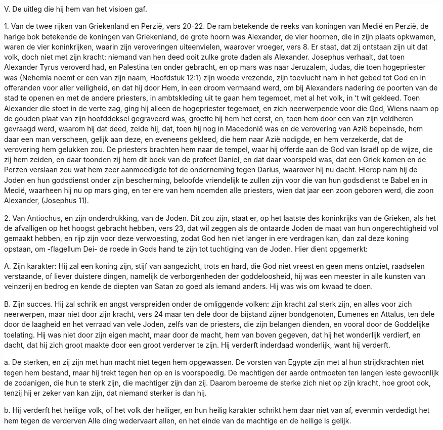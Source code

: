 V. De uitleg die hij hem van het visioen gaf.

1\. Van de twee rijken van Griekenland en Perzië, vers 20-22. De ram betekende de reeks van koningen van Medië en Perzië, de harige bok betekende de koningen van Griekenland, de grote hoorn was Alexander, de vier hoornen, die in zijn plaats opkwamen, waren de vier koninkrijken, waarin zijn veroveringen uiteenvielen, waarover vroeger, vers 8. Er staat, dat zij ontstaan zijn uit dat volk, doch niet met zijn kracht: niemand van hen deed ooit zulke grote daden als Alexander. Josephus verhaalt, dat toen Alexander Tyrus veroverd had, en Palestina ten onder gebracht, en op mars was naar Jeruzalem, Judas, die toen hogepriester was (Nehemia noemt er een van zijn naam, Hoofdstuk 12:1) zijn woede vrezende, zijn toevlucht nam in het gebed tot God en in offeranden voor aller veiligheid, en dat hij door Hem, in een droom vermaand werd, om bij Alexanders nadering de poorten van de stad te openen en met de andere priesters, in ambtskleding uit te gaan hem tegemoet, met al het volk, in ‘t wit gekleed. Toen Alexander die stoet in de verte zag, ging hij alleen de hogepriester tegemoet, en zich neerwerpende voor die God, Wiens naam op de gouden plaat van zijn hoofddeksel gegraveerd was, groette hij hem het eerst, en, toen hem door een van zijn veldheren gevraagd werd, waarom hij dat deed, zeide hij, dat, toen hij nog in Macedonië was en de verovering van Azië bepeinsde, hem daar een man verscheen, gelijk aan deze, en eveneens gekleed, die hem naar Azië nodigde, en hem verzekerde, dat de verovering hem gelukken zou. 
De priesters brachten hem naar de tempel, waar hij offerde aan de God van Israël op de wijze, die zij hem zeiden, en daar toonden zij hem dit boek van de profeet Daniel, en dat daar voorspeld was, dat een Griek komen en de Perzen verslaan zou wat hem zeer aanmoedigde tot de onderneming tegen Darius, waarover hij nu dacht. 
Hierop nam hij de Joden en hun godsdienst onder zijn bescherming, beloofde vriendelijk te zullen zijn voor die van hun godsdienst te Babel en in Medië, waarheen hij nu op mars ging, en ter ere van hem noemden alle priesters, wien dat jaar een zoon geboren werd, die zoon Alexander, (Josephus 11).

2\. Van Antiochus, en zijn onderdrukking, van de Joden. Dit zou zijn, staat er, op het laatste des koninkrijks van de Grieken, als het de afvalligen op het hoogst gebracht hebben, vers 23, dat wil zeggen als de ontaarde Joden de maat van hun ongerechtigheid vol gemaakt hebben, en rijp zijn voor deze verwoesting, zodat God hen niet langer in ere verdragen kan, dan zal deze koning opstaan, om -flagellum Dei- de roede in Gods hand te zijn tot tuchtiging van de Joden. Hier dient opgemerkt:

A. Zijn karakter: Hij zal een koning zijn, stijf van aangezicht, trots en hard, die God niet vreest en geen mens ontziet, raadselen verstaande, of liever duistere dingen, namelijk de verborgenheden der goddeloosheid, hij was een meester in alle kunsten van veinzerij en bedrog en kende de diepten van Satan zo goed als iemand anders. Hij was wis om kwaad te doen.

B. Zijn succes. Hij zal schrik en angst verspreiden onder de omliggende volken: zijn kracht zal sterk zijn, en alles voor zich neerwerpen, maar niet door zijn kracht, vers 24 maar ten dele door de bijstand zijner bondgenoten, Eumenes en Attalus, ten dele door de laagheid en het verraad van vele Joden, zelfs van de priesters, die zijn belangen dienden, en vooral door de Goddelijke toelating. Hij was niet door zijn eigen macht, maar door de macht, hem van boven gegeven, dat hij het wonderlijk verdierf, en dacht, dat hij zich groot maakte door een groot verderver te zijn. Hij verderft inderdaad wonderlijk, want hij verderft.

a. De sterken, en zij zijn met hun macht niet tegen hem opgewassen. De vorsten van Egypte zijn met al hun strijdkrachten niet tegen hem bestand, maar hij trekt tegen hen op en is voorspoedig. De machtigen der aarde ontmoeten ten langen leste gewoonlijk de zodanigen, die hun te sterk zijn, die machtiger zijn dan zij. Daarom beroeme de sterke zich niet op zijn kracht, hoe groot ook, tenzij hij er zeker van kan zijn, dat niemand sterker is dan hij.

b. Hij verderft het heilige volk, of het volk der heiliger, en hun heilig karakter schrikt hem daar niet van af, evenmin verdedigt het hem tegen de verderven Alle ding wedervaart allen, en het einde van de machtige en de heilige is gelijk.
